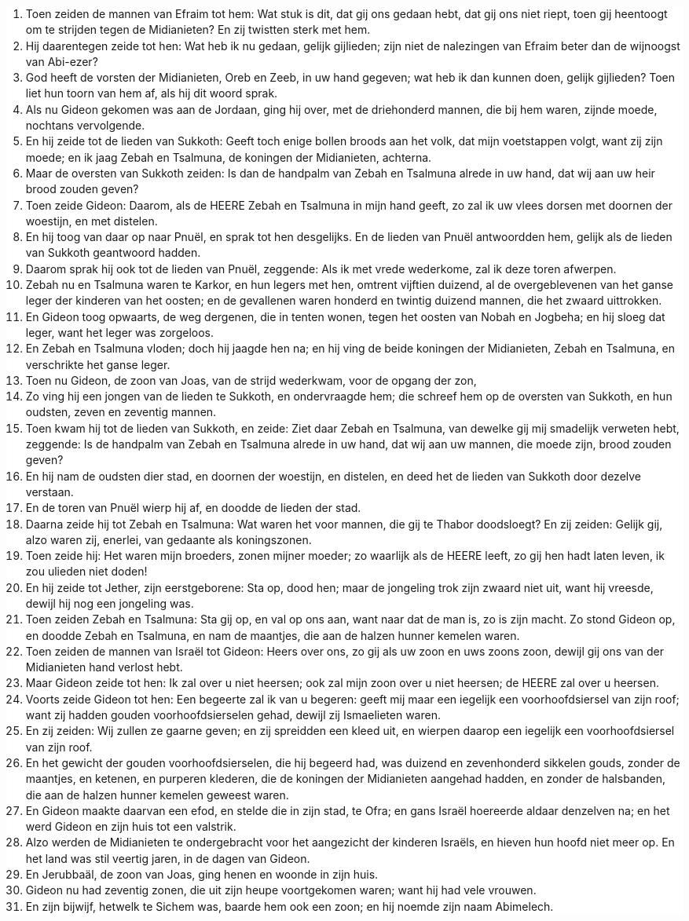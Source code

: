1. Toen zeiden de mannen van Efraim tot hem: Wat stuk is dit, dat gij ons gedaan hebt, dat gij ons niet riept, toen gij heentoogt om te strijden tegen de Midianieten? En zij twistten sterk met hem. 
2. Hij daarentegen zeide tot hen: Wat heb ik nu gedaan, gelijk gijlieden; zijn niet de nalezingen van Efraim beter dan de wijnoogst van Abi-ezer? 
3. God heeft de vorsten der Midianieten, Oreb en Zeeb, in uw hand gegeven; wat heb ik dan kunnen doen, gelijk gijlieden? Toen liet hun toorn van hem af, als hij dit woord sprak. 
4. Als nu Gideon gekomen was aan de Jordaan, ging hij over, met de driehonderd mannen, die bij hem waren, zijnde moede, nochtans vervolgende. 
5. En hij zeide tot de lieden van Sukkoth: Geeft toch enige bollen broods aan het volk, dat mijn voetstappen volgt, want zij zijn moede; en ik jaag Zebah en Tsalmuna, de koningen der Midianieten, achterna. 
6. Maar de oversten van Sukkoth zeiden: Is dan de handpalm van Zebah en Tsalmuna alrede in uw hand, dat wij aan uw heir brood zouden geven? 
7. Toen zeide Gideon: Daarom, als de HEERE Zebah en Tsalmuna in mijn hand geeft, zo zal ik uw vlees dorsen met doornen der woestijn, en met distelen. 
8. En hij toog van daar op naar Pnuël, en sprak tot hen desgelijks. En de lieden van Pnuël antwoordden hem, gelijk als de lieden van Sukkoth geantwoord hadden. 
9. Daarom sprak hij ook tot de lieden van Pnuël, zeggende: Als ik met vrede wederkome, zal ik deze toren afwerpen. 
10. Zebah nu en Tsalmuna waren te Karkor, en hun legers met hen, omtrent vijftien duizend, al de overgeblevenen van het ganse leger der kinderen van het oosten; en de gevallenen waren honderd en twintig duizend mannen, die het zwaard uittrokken. 
11. En Gideon toog opwaarts, de weg dergenen, die in tenten wonen, tegen het oosten van Nobah en Jogbeha; en hij sloeg dat leger, want het leger was zorgeloos. 
12. En Zebah en Tsalmuna vloden; doch hij jaagde hen na; en hij ving de beide koningen der Midianieten, Zebah en Tsalmuna, en verschrikte het ganse leger. 
13. Toen nu Gideon, de zoon van Joas, van de strijd wederkwam, voor de opgang der zon, 
14. Zo ving hij een jongen van de lieden te Sukkoth, en ondervraagde hem; die schreef hem op de oversten van Sukkoth, en hun oudsten, zeven en zeventig mannen. 
15. Toen kwam hij tot de lieden van Sukkoth, en zeide: Ziet daar Zebah en Tsalmuna, van dewelke gij mij smadelijk verweten hebt, zeggende: Is de handpalm van Zebah en Tsalmuna alrede in uw hand, dat wij aan uw mannen, die moede zijn, brood zouden geven? 
16. En hij nam de oudsten dier stad, en doornen der woestijn, en distelen, en deed het de lieden van Sukkoth door dezelve verstaan. 
17. En de toren van Pnuël wierp hij af, en doodde de lieden der stad. 
18. Daarna zeide hij tot Zebah en Tsalmuna: Wat waren het voor mannen, die gij te Thabor doodsloegt? En zij zeiden: Gelijk gij, alzo waren zij, enerlei, van gedaante als koningszonen. 
19. Toen zeide hij: Het waren mijn broeders, zonen mijner moeder; zo waarlijk als de HEERE leeft, zo gij hen hadt laten leven, ik zou ulieden niet doden! 
20. En hij zeide tot Jether, zijn eerstgeborene: Sta op, dood hen; maar de jongeling trok zijn zwaard niet uit, want hij vreesde, dewijl hij nog een jongeling was. 
21. Toen zeiden Zebah en Tsalmuna: Sta gij op, en val op ons aan, want naar dat de man is, zo is zijn macht. Zo stond Gideon op, en doodde Zebah en Tsalmuna, en nam de maantjes, die aan de halzen hunner kemelen waren. 
22. Toen zeiden de mannen van Israël tot Gideon: Heers over ons, zo gij als uw zoon en uws zoons zoon, dewijl gij ons van der Midianieten hand verlost hebt. 
23. Maar Gideon zeide tot hen: Ik zal over u niet heersen; ook zal mijn zoon over u niet heersen; de HEERE zal over u heersen. 
24. Voorts zeide Gideon tot hen: Een begeerte zal ik van u begeren: geeft mij maar een iegelijk een voorhoofdsiersel van zijn roof; want zij hadden gouden voorhoofdsierselen gehad, dewijl zij Ismaelieten waren. 
25. En zij zeiden: Wij zullen ze gaarne geven; en zij spreidden een kleed uit, en wierpen daarop een iegelijk een voorhoofdsiersel van zijn roof. 
26. En het gewicht der gouden voorhoofdsierselen, die hij begeerd had, was duizend en zevenhonderd sikkelen gouds, zonder de maantjes, en ketenen, en purperen klederen, die de koningen der Midianieten aangehad hadden, en zonder de halsbanden, die aan de halzen hunner kemelen geweest waren. 
27. En Gideon maakte daarvan een efod, en stelde die in zijn stad, te Ofra; en gans Israël hoereerde aldaar denzelven na; en het werd Gideon en zijn huis tot een valstrik. 
28. Alzo werden de Midianieten te ondergebracht voor het aangezicht der kinderen Israëls, en hieven hun hoofd niet meer op. En het land was stil veertig jaren, in de dagen van Gideon. 
29. En Jerubbaäl, de zoon van Joas, ging henen en woonde in zijn huis. 
30. Gideon nu had zeventig zonen, die uit zijn heupe voortgekomen waren; want hij had vele vrouwen. 
31. En zijn bijwijf, hetwelk te Sichem was, baarde hem ook een zoon; en hij noemde zijn naam Abimelech. 